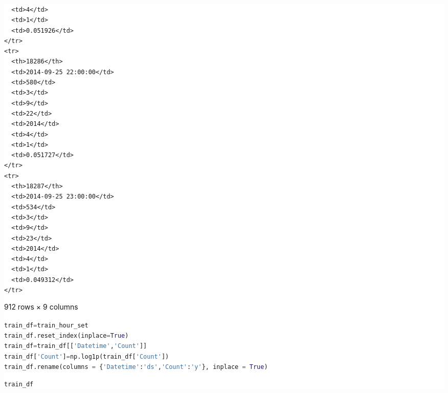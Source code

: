       <td>4</td>
      <td>1</td>
      <td>0.051926</td>
    </tr>
    <tr>
      <th>18286</th>
      <td>2014-09-25 22:00:00</td>
      <td>580</td>
      <td>3</td>
      <td>9</td>
      <td>22</td>
      <td>2014</td>
      <td>4</td>
      <td>1</td>
      <td>0.051727</td>
    </tr>
    <tr>
      <th>18287</th>
      <td>2014-09-25 23:00:00</td>
      <td>534</td>
      <td>3</td>
      <td>9</td>
      <td>23</td>
      <td>2014</td>
      <td>4</td>
      <td>1</td>
      <td>0.049312</td>
    </tr>
  </tbody>
</table>
<p>912 rows × 9 columns</p>
</div>




```python
train_df=train_hour_set
train_df.reset_index(inplace=True)
train_df=train_df[['Datetime','Count']]
train_df['Count']=np.log1p(train_df['Count'])
train_df.rename(columns = {'Datetime':'ds','Count':'y'}, inplace = True) 
```


```python
train_df
```




<div>
<style scoped>
    .dataframe tbody tr th:only-of-type {
        vertical-align: middle;
    }
